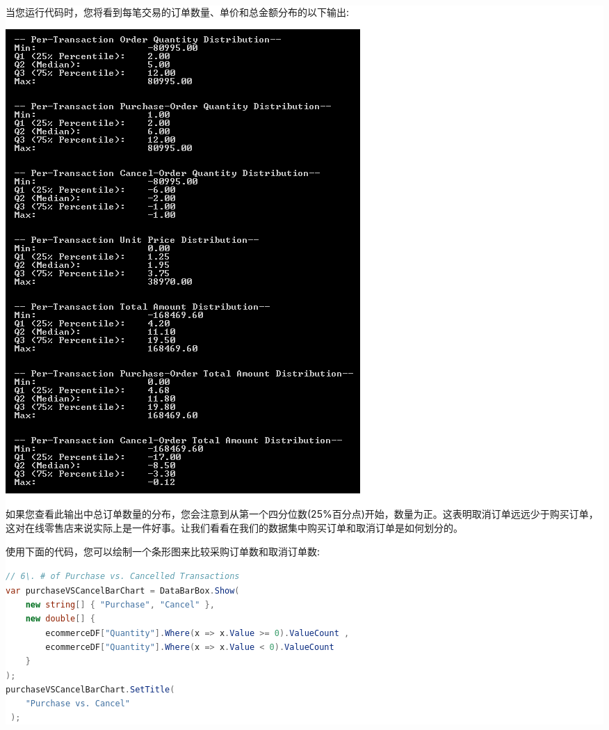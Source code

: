 当您运行代码时，您将看到每笔交易的订单数量、单价和总金额分布的以下输出:

![](img/00085.gif)

如果您查看此输出中总订单数量的分布，您会注意到从第一个四分位数(25%百分点)开始，数量为正。这表明取消订单远远少于购买订单，这对在线零售店来说实际上是一件好事。让我们看看在我们的数据集中购买订单和取消订单是如何划分的。

使用下面的代码，您可以绘制一个条形图来比较采购订单数和取消订单数:

```cs
// 6\. # of Purchase vs. Cancelled Transactions
var purchaseVSCancelBarChart = DataBarBox.Show(
    new string[] { "Purchase", "Cancel" },
    new double[] {
        ecommerceDF["Quantity"].Where(x => x.Value >= 0).ValueCount ,
        ecommerceDF["Quantity"].Where(x => x.Value < 0).ValueCount
    }
);
purchaseVSCancelBarChart.SetTitle(
    "Purchase vs. Cancel"
 );
```
